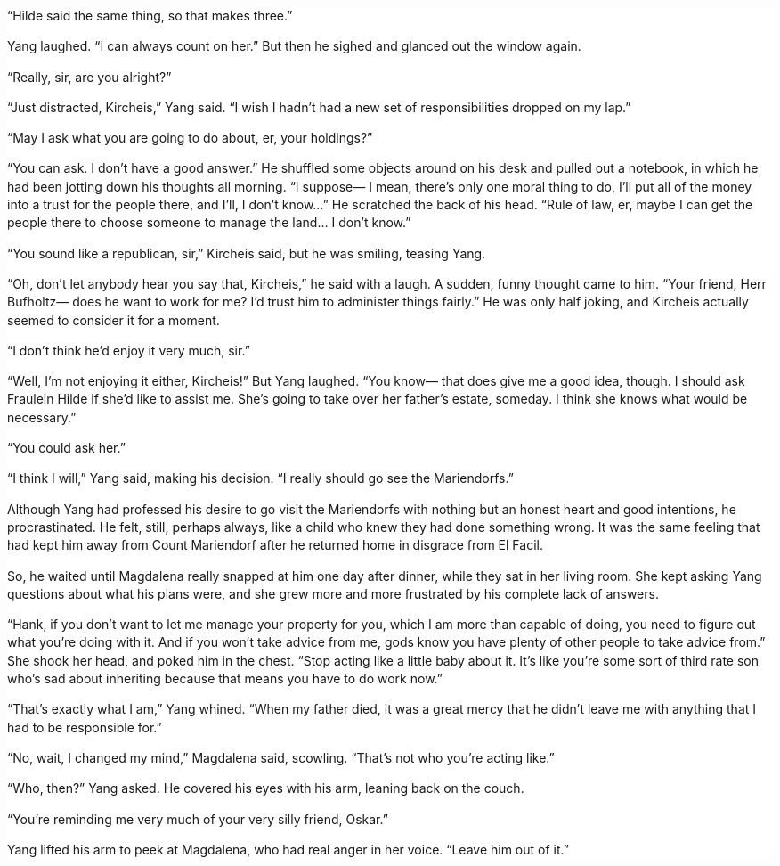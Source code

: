 “Hilde said the same thing, so that makes three\.” 

Yang laughed\. “I can always count on her\.” But then he sighed and glanced out the window again\. 

“Really, sir, are you alright?” 

“Just distracted, Kircheis,” Yang said\. “I wish I hadn’t had a new set of responsibilities dropped on my lap\.”

“May I ask what you are going to do about, er, your holdings?”

“You can ask\. I don’t have a good answer\.” He shuffled some objects around on his desk and pulled out a notebook, in which he had been jotting down his thoughts all morning\. “I suppose— I mean, there’s only one moral thing to do, I’ll put all of the money into a trust for the people there, and I’ll, I don’t know…” He scratched the back of his head\. “Rule of law, er, maybe I can get the people there to choose someone to manage the land… I don’t know\.”

“You sound like a republican, sir,” Kircheis said, but he was smiling, teasing Yang\.

“Oh, don’t let anybody hear you say that, Kircheis,” he said with a laugh\. A sudden, funny thought came to him\. “Your friend, Herr Bufholtz— does he want to work for me? I’d trust him to administer things fairly\.” He was only half joking, and Kircheis actually seemed to consider it for a moment\.

“I don’t think he’d enjoy it very much, sir\.”

“Well, I’m not enjoying it either, Kircheis\!” But Yang laughed\. “You know— that does give me a good idea, though\. I should ask Fraulein Hilde if she’d like to assist me\. She’s going to take over her father’s estate, someday\. I think she knows what would be necessary\.”

“You could ask her\.”

“I think I will,” Yang said, making his decision\. “I really should go see the Mariendorfs\.”

Although Yang had professed his desire to go visit the Mariendorfs with nothing but an honest heart and good intentions, he procrastinated\. He felt, still, perhaps always, like a child who knew they had done something wrong\. It was the same feeling that had kept him away from Count Mariendorf after he returned home in disgrace from El Facil\. 

So, he waited until Magdalena really snapped at him one day after dinner, while they sat in her living room\. She kept asking Yang questions about what his plans were, and she grew more and more frustrated by his complete lack of answers\.

“Hank, if you don’t want to let me manage your property for you, which I am more than capable of doing, you need to figure out what you’re doing with it\. And if you won’t take advice from me, gods know you have plenty of other people to take advice from\.” She shook her head, and poked him in the chest\. “Stop acting like a little baby about it\. It’s like you’re some sort of third rate son who’s sad about inheriting because that means you have to do work now\.”

“That’s exactly what I am,” Yang whined\. “When my father died, it was a great mercy that he didn’t leave me with anything that I had to be responsible for\.”

“No, wait, I changed my mind,” Magdalena said, scowling\. “That’s not who you’re acting like\.”

“Who, then?” Yang asked\. He covered his eyes with his arm, leaning back on the couch\.

“You’re reminding me very much of your very silly friend, Oskar\.”

Yang lifted his arm to peek at Magdalena, who had real anger in her voice\. “Leave him out of it\.” 
